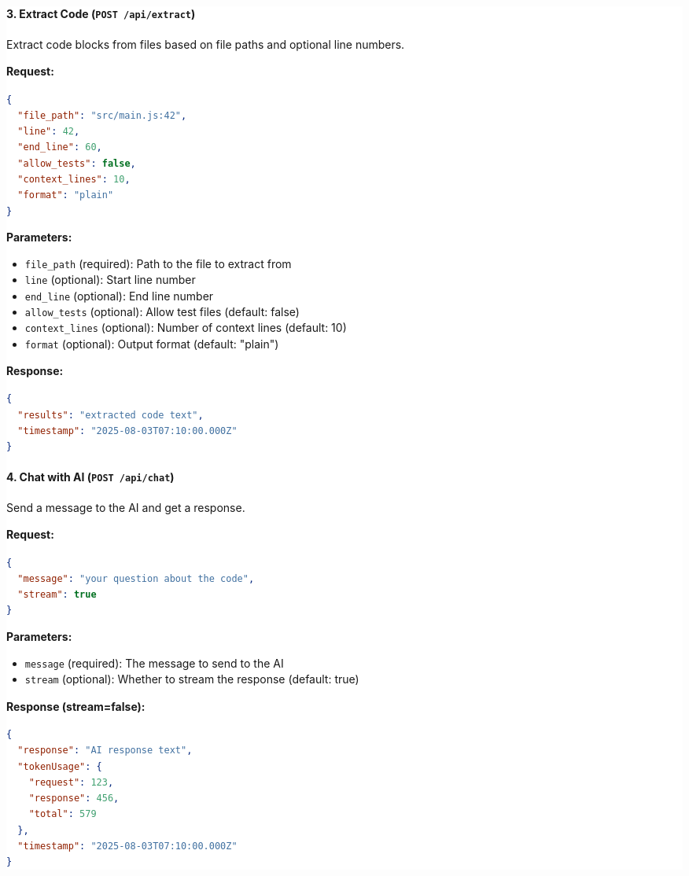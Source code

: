 #### 3. Extract Code (`POST /api/extract`)

Extract code blocks from files based on file paths and optional line numbers.

**Request:**
```json
{
  "file_path": "src/main.js:42",
  "line": 42,
  "end_line": 60,
  "allow_tests": false,
  "context_lines": 10,
  "format": "plain"
}
```

**Parameters:**
- `file_path` (required): Path to the file to extract from
- `line` (optional): Start line number
- `end_line` (optional): End line number
- `allow_tests` (optional): Allow test files (default: false)
- `context_lines` (optional): Number of context lines (default: 10)
- `format` (optional): Output format (default: "plain")

**Response:**
```json
{
  "results": "extracted code text",
  "timestamp": "2025-08-03T07:10:00.000Z"
}
```

#### 4. Chat with AI (`POST /api/chat`)

Send a message to the AI and get a response.

**Request:**
```json
{
  "message": "your question about the code",
  "stream": true
}
```

**Parameters:**
- `message` (required): The message to send to the AI
- `stream` (optional): Whether to stream the response (default: true)

**Response (stream=false):**
```json
{
  "response": "AI response text",
  "tokenUsage": {
    "request": 123,
    "response": 456,
    "total": 579
  },
  "timestamp": "2025-08-03T07:10:00.000Z"
}
```
